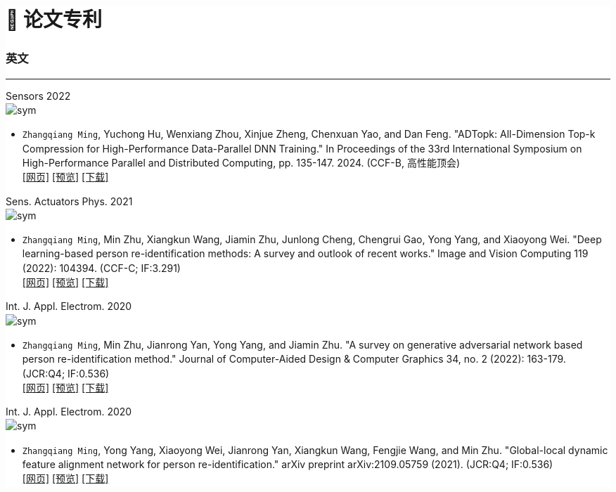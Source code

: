 # 📝 论文专利

### 英文
---
<div class='paper-box'><div class='paper-box-image'><div><div class="badge">Sensors 2022</div><img src='images/sensors2022.svg' alt="sym" width="100%"></div></div>
<div class='paper-box-text' markdown="1">

-	`Zhangqiang Ming`, Yuchong Hu, Wenxiang Zhou, Xinjue Zheng, Chenxuan Yao, and Dan Feng. "ADTopk: All-Dimension Top-k Compression for High-Performance Data-Parallel DNN Training." In Proceedings of the 33rd International Symposium on High-Performance Parallel and Distributed Computing, pp. 135-147. 2024. (CCF-B, 高性能顶会)  
[[网页]](https://dl.acm.org/doi/abs/10.1145/3625549.3658678) [[预览]](https://dl.acm.org/doi/pdf/10.1145/3625549.3658678) [[下载]](https://dl.acm.org/doi/pdf/10.1145/3625549.3658678)

</div>
</div>

<div class='paper-box'><div class='paper-box-image'><div><div class="badge">Sens. Actuators Phys. 2021</div><img src='images/sna2021.svg' alt="sym" width="100%"></div></div>
<div class='paper-box-text' markdown="1">

-	`Zhangqiang Ming`, Min Zhu, Xiangkun Wang, Jiamin Zhu, Junlong Cheng, Chengrui Gao, Yong Yang, and Xiaoyong Wei. "Deep learning-based person re-identification methods: A survey and outlook of recent works." Image and Vision Computing 119 (2022): 104394. (CCF-C; IF:3.291)  
[[网页]](https://www.sciencedirect.com/science/article/pii/S0262885622000233) [[预览]](https://www.sciencedirect.com/science/article/pii/S0262885622000233) [[下载]](https://www.sciencedirect.com/science/article/pii/S0262885622000233)

</div>
</div>

<div class='paper-box'><div class='paper-box-image'><div><div class="badge">Int. J. Appl. Electrom. 2020</div><img src='images/ijaem2020.svg' alt="sym" width="100%"></div></div>
<div class='paper-box-text' markdown="1">

-	`Zhangqiang Ming`, Min Zhu, Jianrong Yan, Yong Yang, and Jiamin Zhu. "A survey on generative adversarial network based person re-identification method." Journal of Computer-Aided Design & Computer Graphics 34, no. 2 (2022): 163-179. (JCR:Q4; IF:0.536)  
[[网页]](https://www.jcad.cn/en/article/doi/10.3724/SP.J.1089.2022.18852) [[预览]](https://www.jcad.cn/en/article/doi/10.3724/SP.J.1089.2022.18852) [[下载]](https://www.jcad.cn/en/article/doi/10.3724/SP.J.1089.2022.18852)

</div>
</div>


<div class='paper-box'><div class='paper-box-image'><div><div class="badge">Int. J. Appl. Electrom. 2020</div><img src='images/ijaem2020.svg' alt="sym" width="100%"></div></div>
<div class='paper-box-text' markdown="1">

-	`Zhangqiang Ming`, Yong Yang, Xiaoyong Wei, Jianrong Yan, Xiangkun Wang, Fengjie Wang, and Min Zhu. "Global-local dynamic feature alignment network for person re-identification." arXiv preprint arXiv:2109.05759 (2021). (JCR:Q4; IF:0.536)  
[[网页]](https://www.jcad.cn/en/article/doi/10.3724/SP.J.1089.2022.18852) [[预览]](https://www.jcad.cn/en/article/doi/10.3724/SP.J.1089.2022.18852) [[下载]](https://www.jcad.cn/en/article/doi/10.3724/SP.J.1089.2022.18852)
